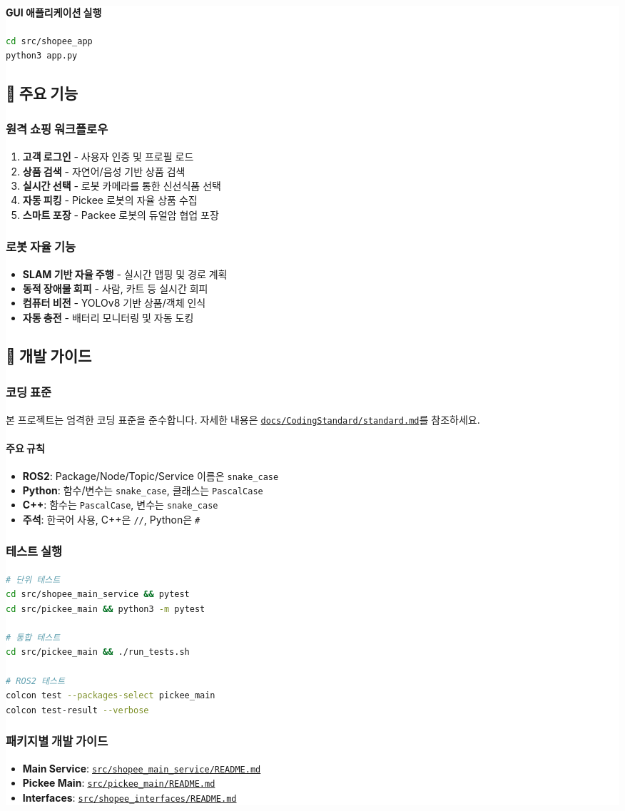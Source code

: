 #### GUI 애플리케이션 실행
```bash
cd src/shopee_app
python3 app.py
```

## 🎯 주요 기능

### 원격 쇼핑 워크플로우
1. **고객 로그인** - 사용자 인증 및 프로필 로드
2. **상품 검색** - 자연어/음성 기반 상품 검색
3. **실시간 선택** - 로봇 카메라를 통한 신선식품 선택
4. **자동 피킹** - Pickee 로봇의 자율 상품 수집
5. **스마트 포장** - Packee 로봇의 듀얼암 협업 포장

### 로봇 자율 기능
- **SLAM 기반 자율 주행** - 실시간 맵핑 및 경로 계획
- **동적 장애물 회피** - 사람, 카트 등 실시간 회피
- **컴퓨터 비전** - YOLOv8 기반 상품/객체 인식
- **자동 충전** - 배터리 모니터링 및 자동 도킹

## 🔧 개발 가이드

### 코딩 표준
본 프로젝트는 엄격한 코딩 표준을 준수합니다. 자세한 내용은 [`docs/CodingStandard/standard.md`](../docs/CodingStandard/standard.md)를 참조하세요.

#### 주요 규칙
- **ROS2**: Package/Node/Topic/Service 이름은 `snake_case`
- **Python**: 함수/변수는 `snake_case`, 클래스는 `PascalCase`  
- **C++**: 함수는 `PascalCase`, 변수는 `snake_case`
- **주석**: 한국어 사용, C++은 `//`, Python은 `#`

### 테스트 실행
```bash
# 단위 테스트
cd src/shopee_main_service && pytest
cd src/pickee_main && python3 -m pytest

# 통합 테스트  
cd src/pickee_main && ./run_tests.sh

# ROS2 테스트
colcon test --packages-select pickee_main
colcon test-result --verbose
```

### 패키지별 개발 가이드
- **Main Service**: [`src/shopee_main_service/README.md`](src/shopee_main_service/README.md)
- **Pickee Main**: [`src/pickee_main/README.md`](src/pickee_main/README.md)  
- **Interfaces**: [`src/shopee_interfaces/README.md`](src/shopee_interfaces/README.md)
